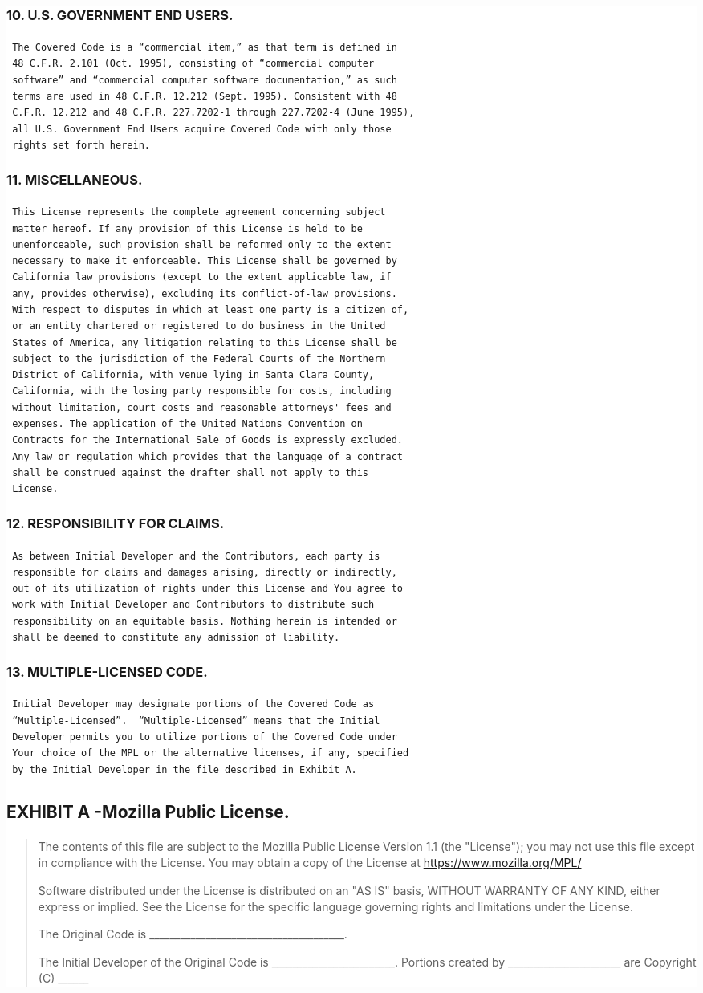 ### 10. U.S. GOVERNMENT END USERS.

     The Covered Code is a “commercial item,” as that term is defined in
     48 C.F.R. 2.101 (Oct. 1995), consisting of “commercial computer
     software” and “commercial computer software documentation,” as such
     terms are used in 48 C.F.R. 12.212 (Sept. 1995). Consistent with 48
     C.F.R. 12.212 and 48 C.F.R. 227.7202-1 through 227.7202-4 (June 1995),
     all U.S. Government End Users acquire Covered Code with only those
     rights set forth herein.

### 11. MISCELLANEOUS.

     This License represents the complete agreement concerning subject
     matter hereof. If any provision of this License is held to be
     unenforceable, such provision shall be reformed only to the extent
     necessary to make it enforceable. This License shall be governed by
     California law provisions (except to the extent applicable law, if
     any, provides otherwise), excluding its conflict-of-law provisions.
     With respect to disputes in which at least one party is a citizen of,
     or an entity chartered or registered to do business in the United
     States of America, any litigation relating to this License shall be
     subject to the jurisdiction of the Federal Courts of the Northern
     District of California, with venue lying in Santa Clara County,
     California, with the losing party responsible for costs, including
     without limitation, court costs and reasonable attorneys' fees and
     expenses. The application of the United Nations Convention on
     Contracts for the International Sale of Goods is expressly excluded.
     Any law or regulation which provides that the language of a contract
     shall be construed against the drafter shall not apply to this
     License.

### 12. RESPONSIBILITY FOR CLAIMS.

     As between Initial Developer and the Contributors, each party is
     responsible for claims and damages arising, directly or indirectly,
     out of its utilization of rights under this License and You agree to
     work with Initial Developer and Contributors to distribute such
     responsibility on an equitable basis. Nothing herein is intended or
     shall be deemed to constitute any admission of liability.

### 13. MULTIPLE-LICENSED CODE.

     Initial Developer may designate portions of the Covered Code as
     “Multiple-Licensed”.  “Multiple-Licensed” means that the Initial
     Developer permits you to utilize portions of the Covered Code under
     Your choice of the MPL or the alternative licenses, if any, specified
     by the Initial Developer in the file described in Exhibit A.

## EXHIBIT A -Mozilla Public License.

> The contents of this file are subject to the Mozilla Public License
> Version 1.1 (the "License"); you may not use this file except in
> compliance with the License. You may obtain a copy of the License at
> https://www.mozilla.org/MPL/
>
> Software distributed under the License is distributed on an "AS IS"
> basis, WITHOUT WARRANTY OF ANY KIND, either express or implied. See the
> License for the specific language governing rights and limitations
> under the License.
>
> The Original Code is ______________________________________.
>
> The Initial Developer of the Original Code is ________________________.
> Portions created by ______________________ are Copyright (C) ______